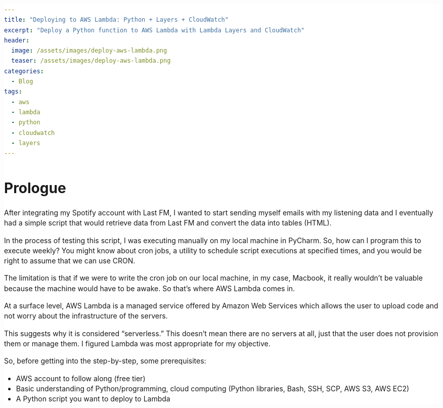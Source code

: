 ```yaml
---
title: "Deploying to AWS Lambda: Python + Layers + CloudWatch"
excerpt: "Deploy a Python function to AWS Lambda with Lambda Layers and CloudWatch"
header: 
  image: /assets/images/deploy-aws-lambda.png
  teaser: /assets/images/deploy-aws-lambda.png
categories:
  - Blog
tags:
  - aws
  - lambda
  - python
  - cloudwatch
  - layers
---
```

# Prologue

After
 integrating my Spotify account with Last FM, I wanted to start sending 
myself emails with my listening data and I eventually had a simple 
script that would retrieve data from Last FM and convert the data into 
tables (HTML).

In
 the process of testing this script, I was executing manually on my 
local machine in PyCharm. So, how can I program this to execute weekly? 
You might know about cron jobs, a utility to schedule script executions 
at specified times, and you would be right to assume that we can use 
CRON.

The
 limitation is that if we were to write the cron job on our local 
machine, in my case, Macbook, it really wouldn’t be valuable because the
 machine would have to be awake. So that’s where AWS Lambda comes in.

At
 a surface level, AWS Lambda is a managed service offered by Amazon Web 
Services which allows the user to upload code and not worry about the 
infrastructure of the servers.

This
 suggests why it is considered “serverless.” This doesn’t mean there are
 no servers at all, just that the user does not provision them or manage
 them. I figured Lambda was most appropriate for my objective.

So, before getting into the step-by-step, some prerequisites:

- AWS account to follow along (free tier)
- Basic understanding of Python/programming, cloud computing (Python libraries, Bash, SSH, SCP, AWS S3, AWS EC2)
- A Python script you want to deploy to Lambda
